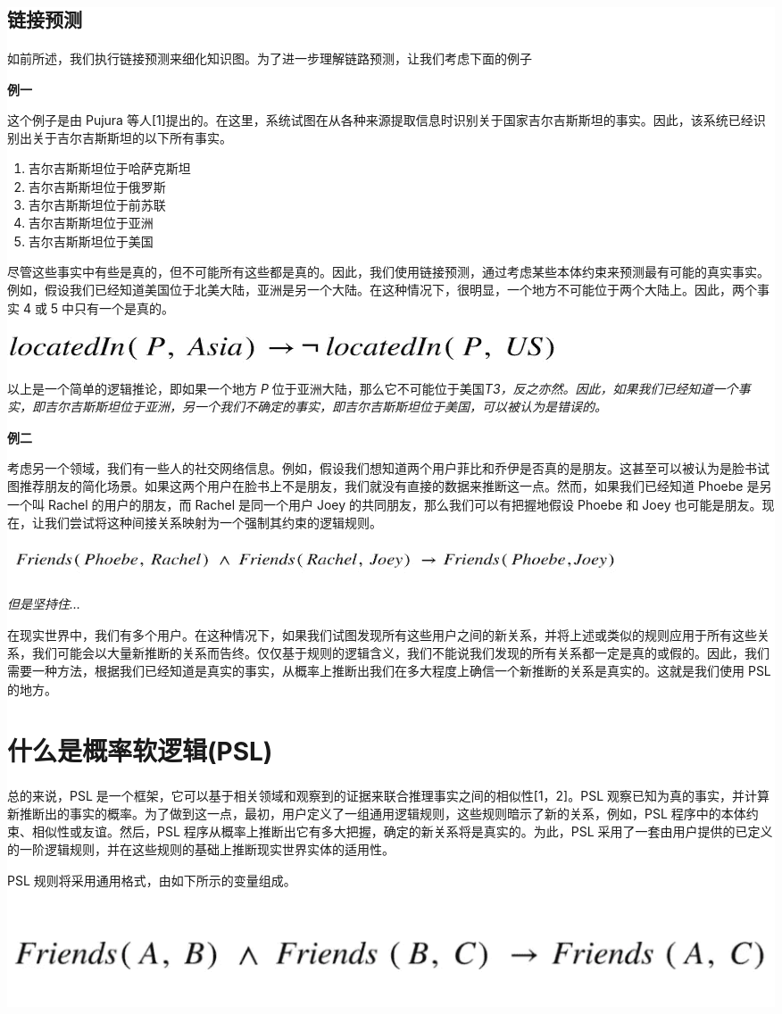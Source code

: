 ## 链接预测

如前所述，我们执行链接预测来细化知识图。为了进一步理解链路预测，让我们考虑下面的例子

**例一**

这个例子是由 Pujura 等人[1]提出的。在这里，系统试图在从各种来源提取信息时识别关于国家吉尔吉斯斯坦的事实。因此，该系统已经识别出关于吉尔吉斯斯坦的以下所有事实。

1.  吉尔吉斯斯坦位于哈萨克斯坦
2.  吉尔吉斯斯坦位于俄罗斯
3.  吉尔吉斯斯坦位于前苏联
4.  吉尔吉斯斯坦位于亚洲
5.  吉尔吉斯斯坦位于美国

尽管这些事实中有些是真的，但不可能所有这些都是真的。因此，我们使用链接预测，通过考虑某些本体约束来预测最有可能的真实事实。例如，假设我们已经知道美国位于北美大陆，亚洲是另一个大陆。在这种情况下，很明显，一个地方不可能位于两个大陆上。因此，两个事实 4 或 5 中只有一个是真的。

![](img/f7a1866c94f532e3ce1341742abfb96e.png)

以上是一个简单的逻辑推论，即如果一个地方 *P* 位于亚洲大陆，那么它不可能位于美国*T3，反之亦然。因此，如果我们已经知道一个事实，即吉尔吉斯斯坦位于亚洲，另一个我们不确定的事实，即吉尔吉斯斯坦位于美国，可以被认为是错误的。*

**例二**

考虑另一个领域，我们有一些人的社交网络信息。例如，假设我们想知道两个用户菲比和乔伊是否真的是朋友。这甚至可以被认为是脸书试图推荐朋友的简化场景。如果这两个用户在脸书上不是朋友，我们就没有直接的数据来推断这一点。然而，如果我们已经知道 Phoebe 是另一个叫 Rachel 的用户的朋友，而 Rachel 是同一个用户 Joey 的共同朋友，那么我们可以有把握地假设 Phoebe 和 Joey 也可能是朋友。现在，让我们尝试将这种间接关系映射为一个强制其约束的逻辑规则。

![](img/350227df9f9156a3fb5db6f6b70fabf4.png)

*但是坚持住…*

在现实世界中，我们有多个用户。在这种情况下，如果我们试图发现所有这些用户之间的新关系，并将上述或类似的规则应用于所有这些关系，我们可能会以大量新推断的关系而告终。仅仅基于规则的逻辑含义，我们不能说我们发现的所有关系都一定是真的或假的。因此，我们需要一种方法，根据我们已经知道是真实的事实，从概率上推断出我们在多大程度上确信一个新推断的关系是真实的。这就是我们使用 PSL 的地方。

# 什么是概率软逻辑(PSL)

总的来说，PSL 是一个框架，它可以基于相关领域和观察到的证据来联合推理事实之间的相似性[1，2]。PSL 观察已知为真的事实，并计算新推断出的事实的概率。为了做到这一点，最初，用户定义了一组通用逻辑规则，这些规则暗示了新的关系，例如，PSL 程序中的本体约束、相似性或友谊。然后，PSL 程序从概率上推断出它有多大把握，确定的新关系将是真实的。为此，PSL 采用了一套由用户提供的已定义的一阶逻辑规则，并在这些规则的基础上推断现实世界实体的适用性。

PSL 规则将采用通用格式，由如下所示的变量组成。

![](img/6dd67370222a5e4a73d0f941f2ba04a7.png)
